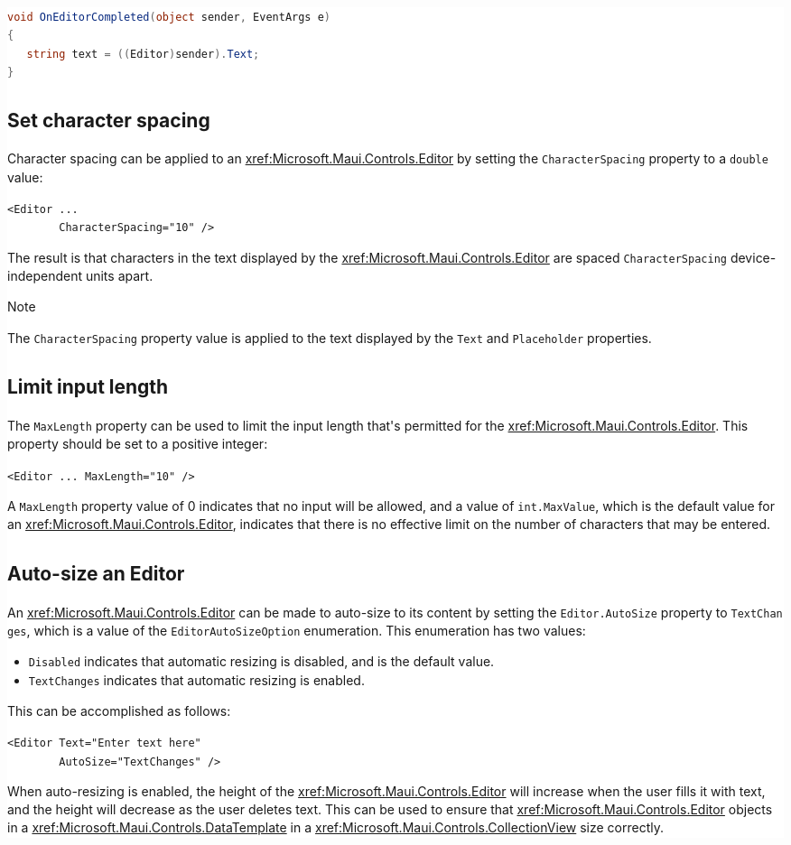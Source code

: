 ```csharp
void OnEditorCompleted(object sender, EventArgs e)
{
   string text = ((Editor)sender).Text;
}
```

## Set character spacing

Character spacing can be applied to an <xref:Microsoft.Maui.Controls.Editor> by setting the `CharacterSpacing` property to a `double` value:

```xaml
<Editor ...
        CharacterSpacing="10" />
```

The result is that characters in the text displayed by the <xref:Microsoft.Maui.Controls.Editor> are spaced `CharacterSpacing` device-independent units apart.

> [!NOTE]
> The `CharacterSpacing` property value is applied to the text displayed by the `Text` and `Placeholder` properties.

## Limit input length

The `MaxLength` property can be used to limit the input length that's permitted for the <xref:Microsoft.Maui.Controls.Editor>. This property should be set to a positive integer:

```xaml
<Editor ... MaxLength="10" />
```

A `MaxLength` property value of 0 indicates that no input will be allowed, and a value of `int.MaxValue`, which is the default value for an <xref:Microsoft.Maui.Controls.Editor>, indicates that there is no effective limit on the number of characters that may be entered.

## Auto-size an Editor

An <xref:Microsoft.Maui.Controls.Editor> can be made to auto-size to its content by setting the `Editor.AutoSize` property to `TextChanges`, which is a value of the `EditorAutoSizeOption` enumeration. This enumeration has two values:

- `Disabled` indicates that automatic resizing is disabled, and is the default value.
- `TextChanges` indicates that automatic resizing is enabled.

This can be accomplished as follows:

```xaml
<Editor Text="Enter text here"
        AutoSize="TextChanges" />
```

When auto-resizing is enabled, the height of the <xref:Microsoft.Maui.Controls.Editor> will increase when the user fills it with text, and the height will decrease as the user deletes text. This can be used to ensure that <xref:Microsoft.Maui.Controls.Editor> objects in a <xref:Microsoft.Maui.Controls.DataTemplate> in a <xref:Microsoft.Maui.Controls.CollectionView> size correctly.
